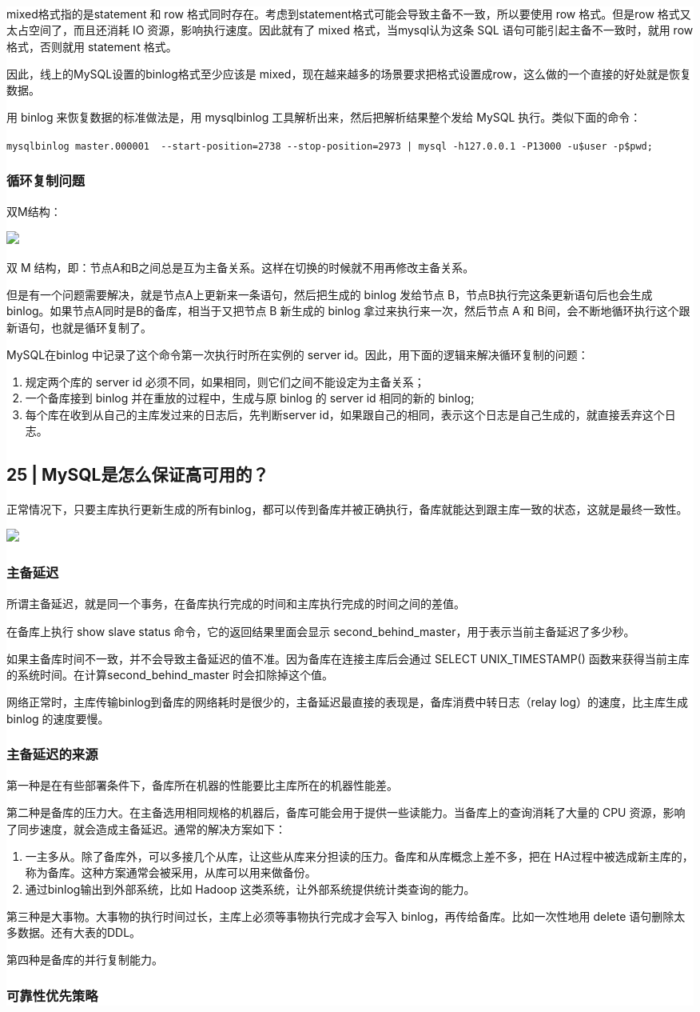 mixed格式指的是statement 和 row 格式同时存在。考虑到statement格式可能会导致主备不一致，所以要使用 row 格式。但是row 格式又太占空间了，而且还消耗 IO 资源，影响执行速度。因此就有了 mixed 格式，当mysql认为这条 SQL 语句可能引起主备不一致时，就用 row 格式，否则就用 statement 格式。

因此，线上的MySQL设置的binlog格式至少应该是 mixed，现在越来越多的场景要求把格式设置成row，这么做的一个直接的好处就是恢复数据。

用 binlog 来恢复数据的标准做法是，用 mysqlbinlog 工具解析出来，然后把解析结果整个发给 MySQL 执行。类似下面的命令：

    mysqlbinlog master.000001  --start-position=2738 --stop-position=2973 | mysql -h127.0.0.1 -P13000 -u$user -p$pwd;

### 循环复制问题

双M结构：

![](https://img-blog.csdnimg.cn/20190328203358656.png?x-oss-process=image/watermark,type_ZmFuZ3poZW5naGVpdGk,shadow_10,text_aHR0cHM6Ly9ibG9nLmNzZG4ubmV0L3UwMTA2NTcwOTQ=,size_16,color_FFFFFF,t_70)

双 M 结构，即：节点A和B之间总是互为主备关系。这样在切换的时候就不用再修改主备关系。

但是有一个问题需要解决，就是节点A上更新来一条语句，然后把生成的 binlog 发给节点 B，节点B执行完这条更新语句后也会生成binlog。如果节点A同时是B的备库，相当于又把节点 B 新生成的 binlog 拿过来执行来一次，然后节点 A 和 B间，会不断地循环执行这个跟新语句，也就是循环复制了。

MySQL在binlog 中记录了这个命令第一次执行时所在实例的 server id。因此，用下面的逻辑来解决循环复制的问题：

1. 规定两个库的 server id 必须不同，如果相同，则它们之间不能设定为主备关系；
2. 一个备库接到 binlog 并在重放的过程中，生成与原 binlog 的 server id 相同的新的 binlog;
3. 每个库在收到从自己的主库发过来的日志后，先判断server id，如果跟自己的相同，表示这个日志是自己生成的，就直接丢弃这个日志。

## 25 | MySQL是怎么保证高可用的？

正常情况下，只要主库执行更新生成的所有binlog，都可以传到备库并被正确执行，备库就能达到跟主库一致的状态，这就是最终一致性。

![](https://img-blog.csdnimg.cn/20190407153427810.png?x-oss-process=image/watermark,type_ZmFuZ3poZW5naGVpdGk,shadow_10,text_aHR0cHM6Ly9ibG9nLmNzZG4ubmV0L3UwMTA2NTcwOTQ=,size_16,color_FFFFFF,t_70)

### 主备延迟

所谓主备延迟，就是同一个事务，在备库执行完成的时间和主库执行完成的时间之间的差值。

在备库上执行  show slave status 命令，它的返回结果里面会显示 second_behind_master，用于表示当前主备延迟了多少秒。

如果主备库时间不一致，并不会导致主备延迟的值不准。因为备库在连接主库后会通过 SELECT UNIX_TIMESTAMP() 函数来获得当前主库的系统时间。在计算second_behind_master 时会扣除掉这个值。

网络正常时，主库传输binlog到备库的网络耗时是很少的，主备延迟最直接的表现是，备库消费中转日志（relay log）的速度，比主库生成 binlog 的速度要慢。

### 主备延迟的来源

第一种是在有些部署条件下，备库所在机器的性能要比主库所在的机器性能差。

第二种是备库的压力大。在主备选用相同规格的机器后，备库可能会用于提供一些读能力。当备库上的查询消耗了大量的 CPU 资源，影响了同步速度，就会造成主备延迟。通常的解决方案如下：

1. 一主多从。除了备库外，可以多接几个从库，让这些从库来分担读的压力。备库和从库概念上差不多，把在 HA过程中被选成新主库的，称为备库。这种方案通常会被采用，从库可以用来做备份。
2. 通过binlog输出到外部系统，比如 Hadoop 这类系统，让外部系统提供统计类查询的能力。

第三种是大事物。大事物的执行时间过长，主库上必须等事物执行完成才会写入 binlog，再传给备库。比如一次性地用 delete 语句删除太多数据。还有大表的DDL。

第四种是备库的并行复制能力。

### 可靠性优先策略
